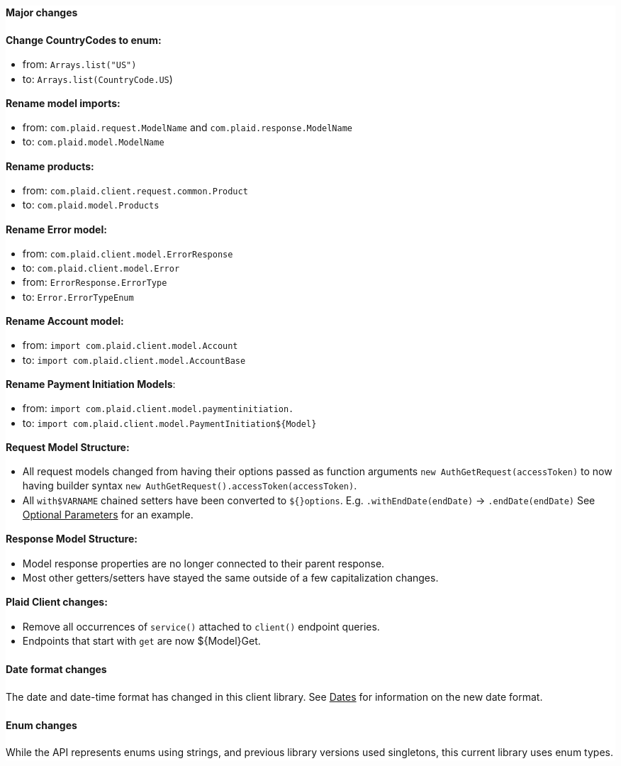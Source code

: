 #### Major changes

**Change CountryCodes to enum:**

- from: `Arrays.list("US")`
- to: `Arrays.list(CountryCode.US`)

**Rename model imports:**

- from: `com.plaid.request.ModelName` and `com.plaid.response.ModelName`
- to: `com.plaid.model.ModelName`

**Rename products:**

- from: `com.plaid.client.request.common.Product`
- to: `com.plaid.model.Products`

**Rename Error model:**

- from:  `com.plaid.client.model.ErrorResponse`
- to:  `com.plaid.client.model.Error`
- from: `ErrorResponse.ErrorType`
- to: `Error.ErrorTypeEnum`

**Rename Account model:**

- from: `import com.plaid.client.model.Account`
- to: `import com.plaid.client.model.AccountBase`

**Rename Payment Initiation Models**:

- from: `import com.plaid.client.model.paymentinitiation.`
- to: `import com.plaid.client.model.PaymentInitiation${Model}`

**Request Model Structure:**

- All request models changed from having their options passed as function arguments  `new AuthGetRequest(accessToken)` to now having builder syntax  `new AuthGetRequest().accessToken(accessToken)`.
- All `with$VARNAME` chained setters have been converted to `${}options`. E.g. `.withEndDate(endDate)` -> `.endDate(endDate)` See [Optional Parameters](#optional-parameters) for an example.

**Response Model Structure:**

- Model response properties are no longer connected to their parent response.
- Most other getters/setters have stayed the same outside of a few capitalization changes.

**Plaid Client changes:**

- Remove all occurrences of `service()` attached to `client()` endpoint queries.
- Endpoints that start with `get` are now ${Model}Get.

#### Date format changes

The date and date-time format has changed in this client library. See [Dates](#dates) for information on the new date format.

#### Enum changes
While the API represents enums using strings, and previous library versions used singletons, this current library uses enum types.
